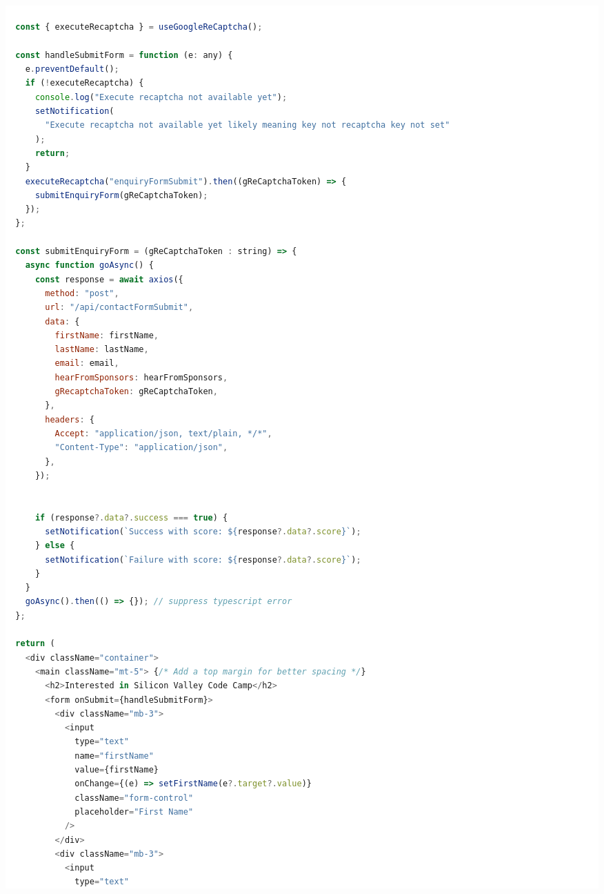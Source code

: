 ```js 

  const { executeRecaptcha } = useGoogleReCaptcha();

  const handleSubmitForm = function (e: any) {
    e.preventDefault();
    if (!executeRecaptcha) {
      console.log("Execute recaptcha not available yet");
      setNotification(
        "Execute recaptcha not available yet likely meaning key not recaptcha key not set"
      );
      return;
    }
    executeRecaptcha("enquiryFormSubmit").then((gReCaptchaToken) => {
      submitEnquiryForm(gReCaptchaToken);
    });
  };

  const submitEnquiryForm = (gReCaptchaToken : string) => {
    async function goAsync() {
      const response = await axios({
        method: "post",
        url: "/api/contactFormSubmit",
        data: {
          firstName: firstName,
          lastName: lastName,
          email: email,
          hearFromSponsors: hearFromSponsors,
          gRecaptchaToken: gReCaptchaToken,
        },
        headers: {
          Accept: "application/json, text/plain, */*",
          "Content-Type": "application/json",
        },
      });


      if (response?.data?.success === true) {
        setNotification(`Success with score: ${response?.data?.score}`);
      } else {
        setNotification(`Failure with score: ${response?.data?.score}`);
      }
    }
    goAsync().then(() => {}); // suppress typescript error
  };

  return (
    <div className="container">
      <main className="mt-5"> {/* Add a top margin for better spacing */}
        <h2>Interested in Silicon Valley Code Camp</h2>
        <form onSubmit={handleSubmitForm}>
          <div className="mb-3">
            <input
              type="text"
              name="firstName"
              value={firstName}
              onChange={(e) => setFirstName(e?.target?.value)}
              className="form-control"
              placeholder="First Name"
            />
          </div>
          <div className="mb-3">
            <input
              type="text"
```